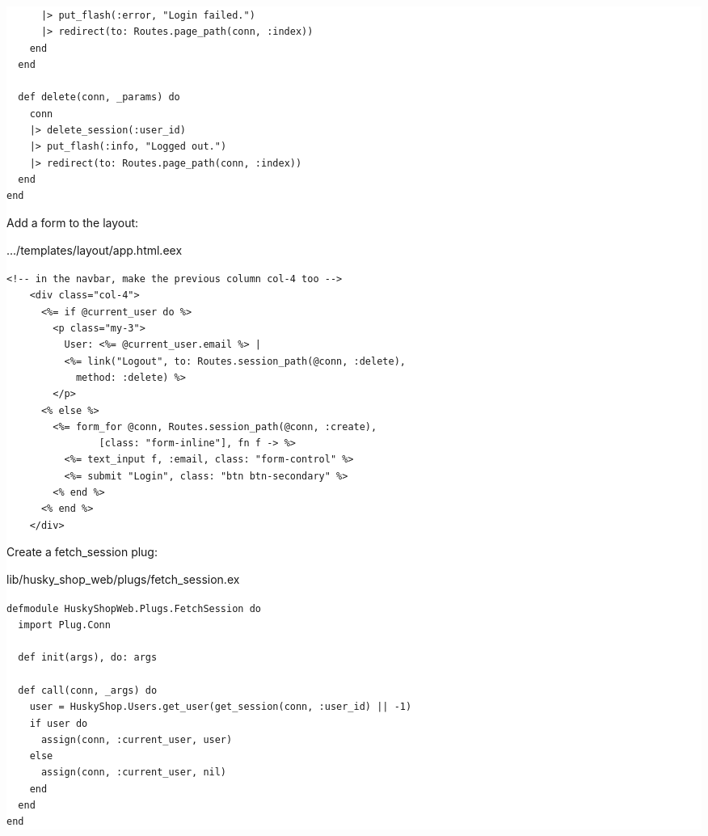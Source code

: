 ```
      |> put_flash(:error, "Login failed.")
      |> redirect(to: Routes.page_path(conn, :index))
    end
  end

  def delete(conn, _params) do
    conn
    |> delete_session(:user_id)
    |> put_flash(:info, "Logged out.")
    |> redirect(to: Routes.page_path(conn, :index))
  end
end
```

Add a form to the layout:

.../templates/layout/app.html.eex

```
<!-- in the navbar, make the previous column col-4 too -->
    <div class="col-4">
      <%= if @current_user do %>
        <p class="my-3">
          User: <%= @current_user.email %> |
          <%= link("Logout", to: Routes.session_path(@conn, :delete),
            method: :delete) %>
        </p>
      <% else %>
        <%= form_for @conn, Routes.session_path(@conn, :create),
                [class: "form-inline"], fn f -> %>
          <%= text_input f, :email, class: "form-control" %>
          <%= submit "Login", class: "btn btn-secondary" %>
        <% end %>
      <% end %>
    </div>
```

Create a fetch_session plug:

lib/husky\_shop\_web/plugs/fetch_session.ex

```
defmodule HuskyShopWeb.Plugs.FetchSession do
  import Plug.Conn

  def init(args), do: args

  def call(conn, _args) do
    user = HuskyShop.Users.get_user(get_session(conn, :user_id) || -1)
    if user do
      assign(conn, :current_user, user)
    else
      assign(conn, :current_user, nil)
    end
  end
end
```
